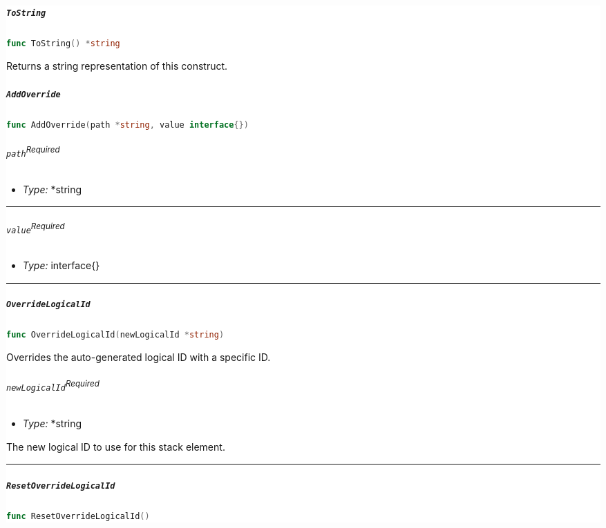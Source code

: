 
##### `ToString` <a name="ToString" id="@cdktf/provider-opentelekomcloud.apigwGroupV2.ApigwGroupV2.toString"></a>

```go
func ToString() *string
```

Returns a string representation of this construct.

##### `AddOverride` <a name="AddOverride" id="@cdktf/provider-opentelekomcloud.apigwGroupV2.ApigwGroupV2.addOverride"></a>

```go
func AddOverride(path *string, value interface{})
```

###### `path`<sup>Required</sup> <a name="path" id="@cdktf/provider-opentelekomcloud.apigwGroupV2.ApigwGroupV2.addOverride.parameter.path"></a>

- *Type:* *string

---

###### `value`<sup>Required</sup> <a name="value" id="@cdktf/provider-opentelekomcloud.apigwGroupV2.ApigwGroupV2.addOverride.parameter.value"></a>

- *Type:* interface{}

---

##### `OverrideLogicalId` <a name="OverrideLogicalId" id="@cdktf/provider-opentelekomcloud.apigwGroupV2.ApigwGroupV2.overrideLogicalId"></a>

```go
func OverrideLogicalId(newLogicalId *string)
```

Overrides the auto-generated logical ID with a specific ID.

###### `newLogicalId`<sup>Required</sup> <a name="newLogicalId" id="@cdktf/provider-opentelekomcloud.apigwGroupV2.ApigwGroupV2.overrideLogicalId.parameter.newLogicalId"></a>

- *Type:* *string

The new logical ID to use for this stack element.

---

##### `ResetOverrideLogicalId` <a name="ResetOverrideLogicalId" id="@cdktf/provider-opentelekomcloud.apigwGroupV2.ApigwGroupV2.resetOverrideLogicalId"></a>

```go
func ResetOverrideLogicalId()
```
